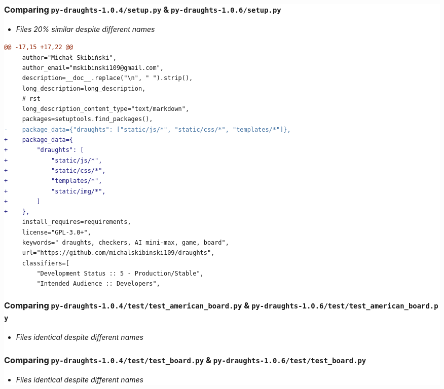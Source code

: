 ### Comparing `py-draughts-1.0.4/setup.py` & `py-draughts-1.0.6/setup.py`

 * *Files 20% similar despite different names*

```diff
@@ -17,15 +17,22 @@
     author="Michał Skibiński",
     author_email="mskibinski109@gmail.com",
     description=__doc__.replace("\n", " ").strip(),
     long_description=long_description,
     # rst
     long_description_content_type="text/markdown",
     packages=setuptools.find_packages(),
-    package_data={"draughts": ["static/js/*", "static/css/*", "templates/*"]},
+    package_data={
+        "draughts": [
+            "static/js/*",
+            "static/css/*",
+            "templates/*",
+            "static/img/*",
+        ]
+    },
     install_requires=requirements,
     license="GPL-3.0+",
     keywords=" draughts, checkers, AI mini-max, game, board",
     url="https://github.com/michalskibinski109/draughts",
     classifiers=[
         "Development Status :: 5 - Production/Stable",
         "Intended Audience :: Developers",
```

### Comparing `py-draughts-1.0.4/test/test_american_board.py` & `py-draughts-1.0.6/test/test_american_board.py`

 * *Files identical despite different names*

### Comparing `py-draughts-1.0.4/test/test_board.py` & `py-draughts-1.0.6/test/test_board.py`

 * *Files identical despite different names*

